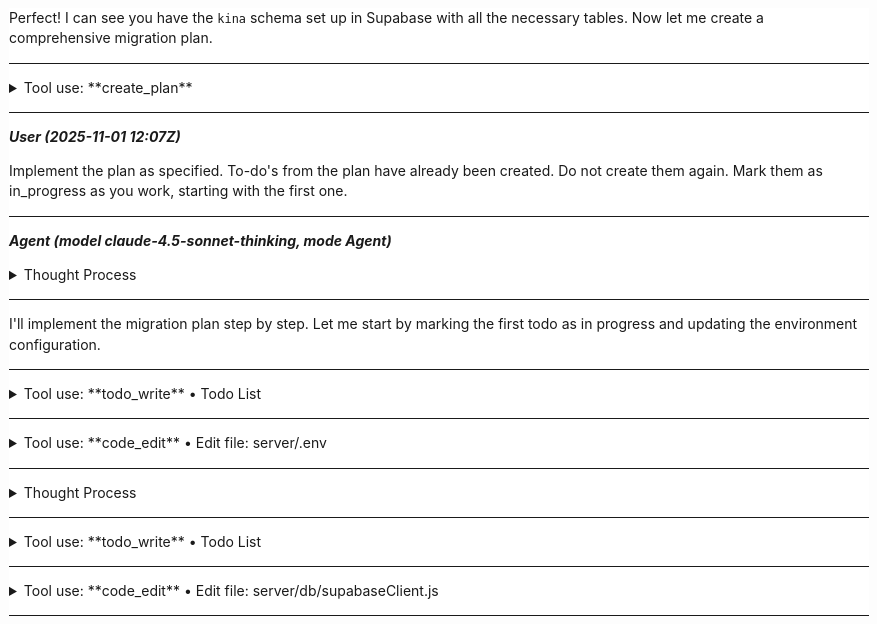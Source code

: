 Perfect! I can see you have the `kina` schema set up in Supabase with all the necessary tables. Now let me create a comprehensive migration plan.

---

<tool-use data-tool-type="unknown" data-tool-name="create_plan">
<details><summary>Tool use: **create_plan**</summary></details>
</tool-use>

---

_**User (2025-11-01 12:07Z)**_

Implement the plan as specified. To-do's from the plan have already been created. Do not create them again. Mark them as in_progress as you work, starting with the first one.

---

_**Agent (model claude-4.5-sonnet-thinking, mode Agent)**_

<think><details><summary>Thought Process</summary></details></think>

---

I'll implement the migration plan step by step. Let me start by marking the first todo as in progress and updating the environment configuration.

---

<tool-use data-tool-type="generic" data-tool-name="todo_write">
<details><summary>Tool use: **todo_write** • Todo List</summary></details>
</tool-use>

---

<tool-use data-tool-type="write" data-tool-name="search_replace">

<details><summary>Tool use: **code_edit** • Edit file: server/.env</summary></details>

</tool-use>

---

<think><details><summary>Thought Process</summary></details></think>

---

<tool-use data-tool-type="generic" data-tool-name="todo_write">
<details><summary>Tool use: **todo_write** • Todo List</summary></details>
</tool-use>

---

<tool-use data-tool-type="write" data-tool-name="search_replace">

<details><summary>Tool use: **code_edit** • Edit file: server/db/supabaseClient.js</summary></details>

</tool-use>

---
